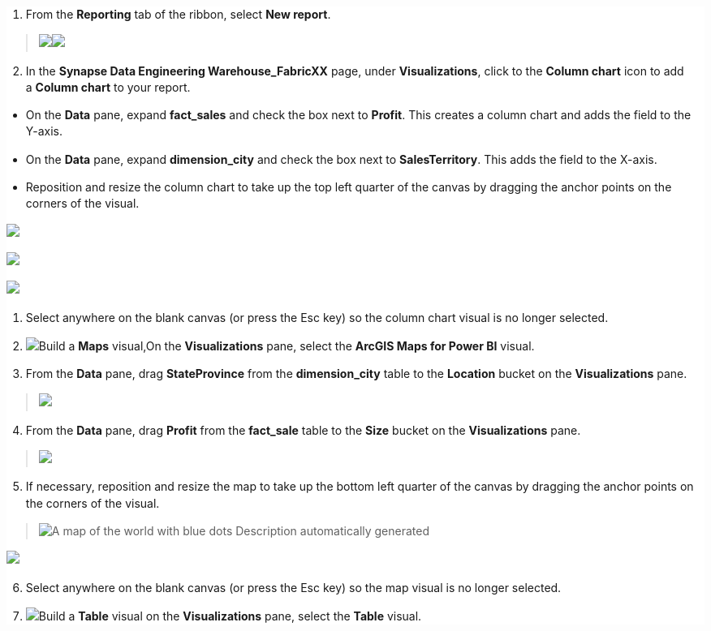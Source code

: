 1.  From the **Reporting** tab of the ribbon, select **New report**.

> ![](./media/image148.png)![](./media/image149.png)

2.  In the **Synapse Data Engineering Warehouse_FabricXX** page,
    under **Visualizations**, click to the **Column chart** icon to add
    a **Column chart** to your report.

- On the **Data** pane, expand **fact_sales** and check the box next
  to **Profit**. This creates a column chart and adds the field to the
  Y-axis.

- On the **Data** pane, expand **dimension_city** and check the box next
  to **SalesTerritory**. This adds the field to the X-axis.

- Reposition and resize the column chart to take up the top left quarter
  of the canvas by dragging the anchor points on the corners of the
  visual.

![](./media/image150.png)

![](./media/image151.png)

![](./media/image152.png)

1.  Select anywhere on the blank canvas (or press the Esc key) so the
    column chart visual is no longer selected.

2.  ![](./media/image153.png)Build a **Maps** visual,On
    the **Visualizations** pane, select the **ArcGIS Maps for Power
    BI** visual.

3.  From the **Data** pane, drag **StateProvince** from
    the **dimension_city** table to the **Location** bucket on
    the **Visualizations** pane.

> ![](./media/image154.png)

4.  From the **Data** pane, drag **Profit** from the **fact_sale** table
    to the **Size** bucket on the **Visualizations** pane.

> ![](./media/image155.png)

5.  If necessary, reposition and resize the map to take up the bottom
    left quarter of the canvas by dragging the anchor points on the
    corners of the visual.

> ![A map of the world with blue dots Description automatically
> generated](./media/image156.png)

![](./media/image157.png)

6.  Select anywhere on the blank canvas (or press the Esc key) so the
    map visual is no longer selected.

7.  ![](./media/image158.png)Build a **Table** visual on
    the **Visualizations** pane, select the **Table** visual.
